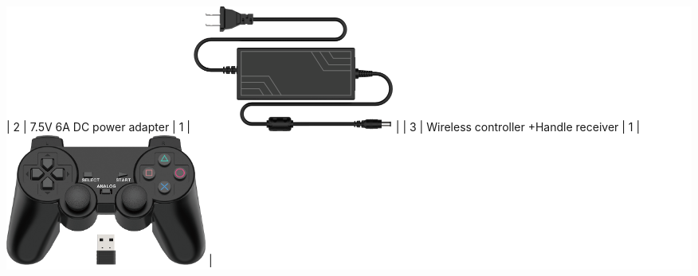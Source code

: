 |  2   |       7.5V 6A DC power adapter       |      1       | <img src="../_static/media/chapter_1/section_1/2.png" style="width:250px;"/>  |
|  3   | Wireless controller +Handle receiver |      1       | <img src="../_static/media/chapter_1/section_1/3.png" style="width:250px;"/>  |